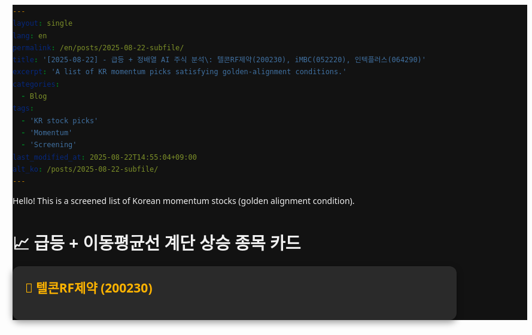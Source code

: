 ```yaml
---
layout: single
lang: en
permalink: /en/posts/2025-08-22-subfile/
title: '[2025-08-22] - 급등 + 정배열 AI 주식 분석\: 텔콘RF제약(200230), iMBC(052220), 인텍플러스(064290)'
excerpt: 'A list of KR momentum picks satisfying golden-alignment conditions.'
categories:
  - Blog
tags:
  - 'KR stock picks'
  - 'Momentum'
  - 'Screening'
last_modified_at: 2025-08-22T14:55:04+09:00
alt_ko: /posts/2025-08-22-subfile/
---
```


<div lang="en">
Hello! This is a screened list of Korean momentum stocks (golden alignment condition).

# 📈 급등 + 이동평균선 계단 상승 종목 카드
<style>
      body {
        background-color: #121212;
        color: #f0f0f0;
        font-family: 'Segoe UI', sans-serif;
        padding: 2em;
      }
      .card {
        background: #2a2a2a;
        border-radius: 12px;
        box-shadow: 0 4px 12px rgba(0,0,0,0.4);
        padding: 1.5em;
        margin-bottom: 2em;
        max-width: 700px;
        color: #f0f0f0;
      }
      .card h2 {
        margin-top: 0;
        color: #ffb400;
      }
      .card ul {
        list-style-type: none;
        padding: 0;
      }
      .card li {
        margin-bottom: 0.6em;
        line-height: 1.6em;
        color: #e2e2e2;
      }
      .card li strong {
        color: #ffffff;
      }
      .card img {
        max-width: 100%;
        margin-top: 1em;
        border-radius: 8px;
        box-shadow: 0 0 10px rgba(0,0,0,0.5);
      }
    </style>
<div class='card'>
<h2>📌 텔콘RF제약 (200230)</h2>